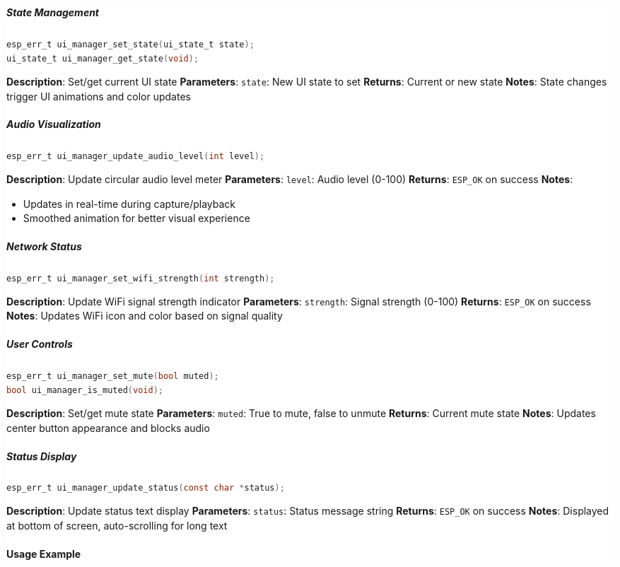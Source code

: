 ##### State Management

```c
esp_err_t ui_manager_set_state(ui_state_t state);
ui_state_t ui_manager_get_state(void);
```
**Description**: Set/get current UI state
**Parameters**: `state`: New UI state to set
**Returns**: Current or new state
**Notes**: State changes trigger UI animations and color updates

##### Audio Visualization

```c
esp_err_t ui_manager_update_audio_level(int level);
```
**Description**: Update circular audio level meter
**Parameters**: `level`: Audio level (0-100)
**Returns**: `ESP_OK` on success
**Notes**: 
- Updates in real-time during capture/playback
- Smoothed animation for better visual experience

##### Network Status

```c
esp_err_t ui_manager_set_wifi_strength(int strength);
```
**Description**: Update WiFi signal strength indicator
**Parameters**: `strength`: Signal strength (0-100)
**Returns**: `ESP_OK` on success
**Notes**: Updates WiFi icon and color based on signal quality

##### User Controls

```c
esp_err_t ui_manager_set_mute(bool muted);
bool ui_manager_is_muted(void);
```
**Description**: Set/get mute state
**Parameters**: `muted`: True to mute, false to unmute
**Returns**: Current mute state
**Notes**: Updates center button appearance and blocks audio

##### Status Display

```c
esp_err_t ui_manager_update_status(const char *status);
```
**Description**: Update status text display
**Parameters**: `status`: Status message string
**Returns**: `ESP_OK` on success
**Notes**: Displayed at bottom of screen, auto-scrolling for long text

#### Usage Example
